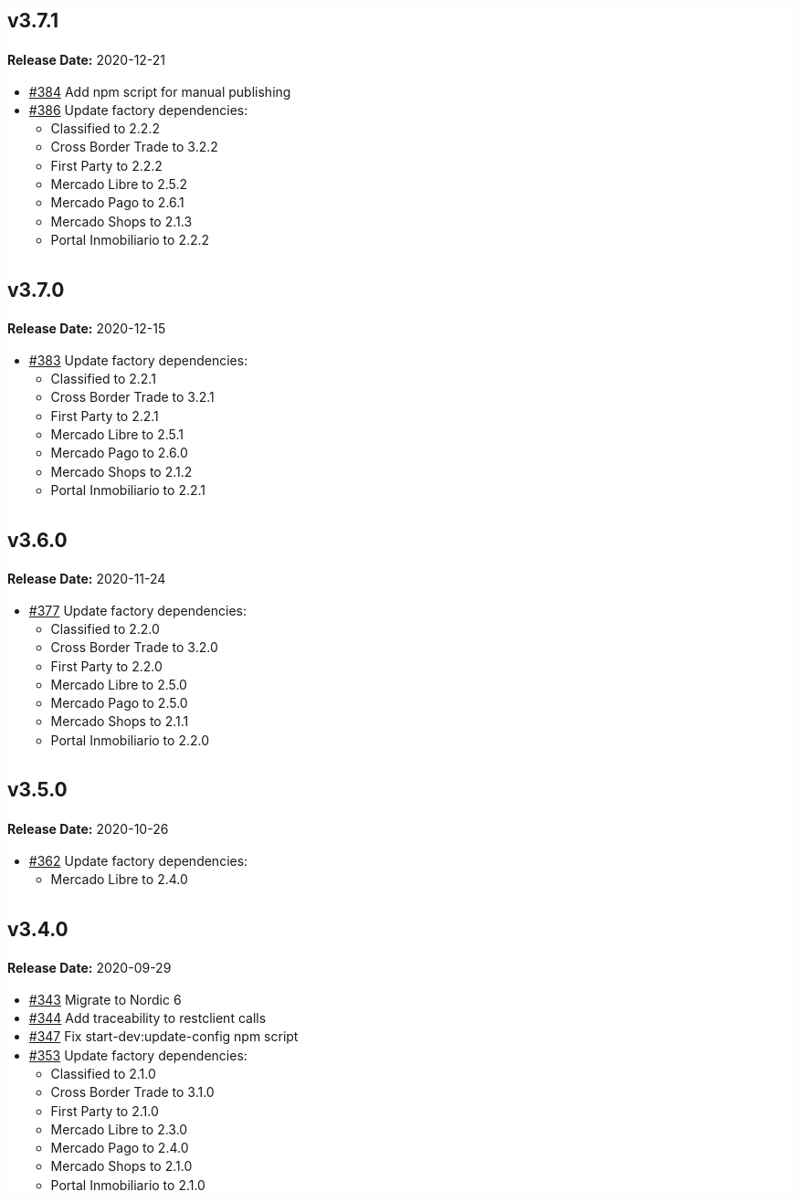 ## v3.7.1
**Release Date:** 2020-12-21
- [#384](https://github.com/mercadolibre/fury_frontend-navigations/pull/384) Add npm script for manual publishing
- [#386](https://github.com/mercadolibre/fury_frontend-navigations/pull/386) Update factory dependencies:
  - Classified to 2.2.2
  - Cross Border Trade to 3.2.2
  - First Party to 2.2.2
  - Mercado Libre to 2.5.2
  - Mercado Pago to 2.6.1
  - Mercado Shops to 2.1.3
  - Portal Inmobiliario to 2.2.2

## v3.7.0
**Release Date:** 2020-12-15
- [#383](https://github.com/mercadolibre/fury_frontend-navigations/pull/383) Update factory dependencies:
  - Classified to 2.2.1
  - Cross Border Trade to 3.2.1
  - First Party to 2.2.1
  - Mercado Libre to 2.5.1
  - Mercado Pago to 2.6.0
  - Mercado Shops to 2.1.2
  - Portal Inmobiliario to 2.2.1

## v3.6.0
**Release Date:** 2020-11-24
- [#377](https://github.com/mercadolibre/fury_frontend-navigations/pull/377) Update factory dependencies:
  - Classified to 2.2.0
  - Cross Border Trade to 3.2.0
  - First Party to 2.2.0
  - Mercado Libre to 2.5.0
  - Mercado Pago to 2.5.0
  - Mercado Shops to 2.1.1
  - Portal Inmobiliario to 2.2.0

## v3.5.0
**Release Date:** 2020-10-26
- [#362](https://github.com/mercadolibre/fury_frontend-navigations/pull/362) Update factory dependencies:
  - Mercado Libre to 2.4.0

## v3.4.0
**Release Date:** 2020-09-29
- [#343](https://github.com/mercadolibre/fury_frontend-navigations/pull/343) Migrate to Nordic 6
- [#344](https://github.com/mercadolibre/fury_frontend-navigations/pull/344) Add traceability to restclient calls
- [#347](https://github.com/mercadolibre/fury_frontend-navigations/pull/347) Fix start-dev:update-config npm script
- [#353](https://github.com/mercadolibre/fury_frontend-navigations/pull/353) Update factory dependencies:
  - Classified to 2.1.0
  - Cross Border Trade to 3.1.0
  - First Party to 2.1.0
  - Mercado Libre to 2.3.0
  - Mercado Pago to 2.4.0
  - Mercado Shops to 2.1.0
  - Portal Inmobiliario to 2.1.0